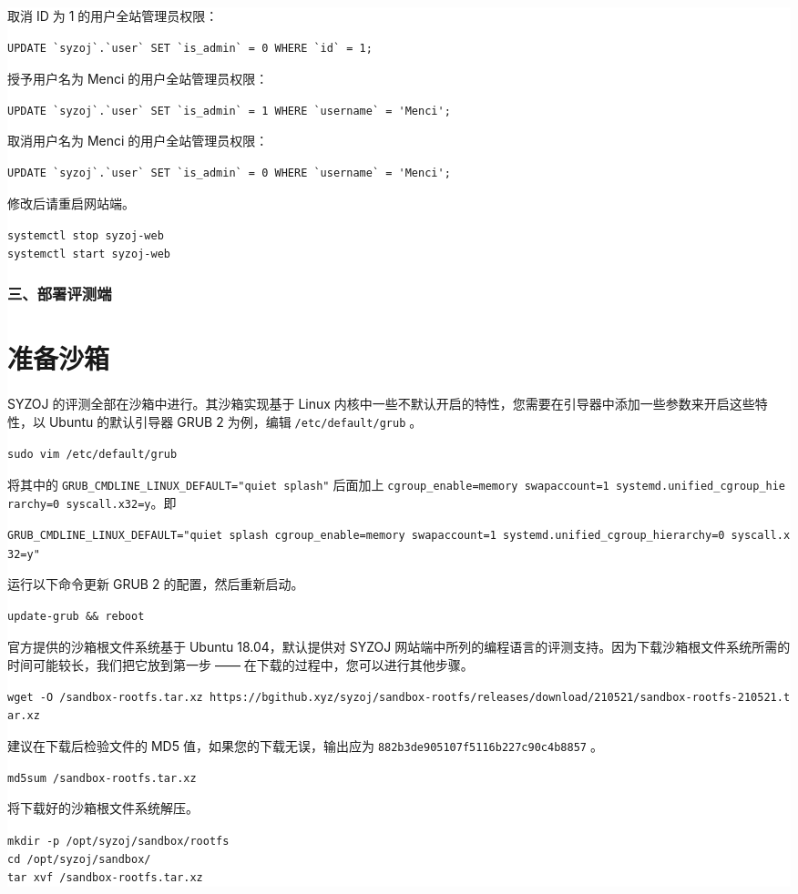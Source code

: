 取消 ID 为 1 的用户全站管理员权限：
````
UPDATE `syzoj`.`user` SET `is_admin` = 0 WHERE `id` = 1;
````

授予用户名为 Menci 的用户全站管理员权限：
````
UPDATE `syzoj`.`user` SET `is_admin` = 1 WHERE `username` = 'Menci';
````

取消用户名为 Menci 的用户全站管理员权限：
````
UPDATE `syzoj`.`user` SET `is_admin` = 0 WHERE `username` = 'Menci';
````

修改后请重启网站端。
````
systemctl stop syzoj-web
systemctl start syzoj-web
````

### 三、部署评测端
# 准备沙箱
SYZOJ 的评测全部在沙箱中进行。其沙箱实现基于 Linux 内核中一些不默认开启的特性，您需要在引导器中添加一些参数来开启这些特性，以 Ubuntu 的默认引导器 GRUB 2 为例，编辑 
 ``/etc/default/grub`` 。
````
sudo vim /etc/default/grub
````

将其中的 ``GRUB_CMDLINE_LINUX_DEFAULT="quiet splash"`` 后面加上 ``cgroup_enable=memory swapaccount=1 systemd.unified_cgroup_hierarchy=0 syscall.x32=y``。即

````
GRUB_CMDLINE_LINUX_DEFAULT="quiet splash cgroup_enable=memory swapaccount=1 systemd.unified_cgroup_hierarchy=0 syscall.x32=y"
````

运行以下命令更新 GRUB 2 的配置，然后重新启动。
````
update-grub && reboot
````

官方提供的沙箱根文件系统基于 Ubuntu 18.04，默认提供对 SYZOJ 网站端中所列的编程语言的评测支持。因为下载沙箱根文件系统所需的时间可能较长，我们把它放到第一步 —— 在下载的过程中，您可以进行其他步骤。
````
wget -O /sandbox-rootfs.tar.xz https://bgithub.xyz/syzoj/sandbox-rootfs/releases/download/210521/sandbox-rootfs-210521.tar.xz
````

建议在下载后检验文件的 MD5 值，如果您的下载无误，输出应为 ``882b3de905107f5116b227c90c4b8857`` 。
````
md5sum /sandbox-rootfs.tar.xz
````

将下载好的沙箱根文件系统解压。
````
mkdir -p /opt/syzoj/sandbox/rootfs
cd /opt/syzoj/sandbox/
tar xvf /sandbox-rootfs.tar.xz
````
